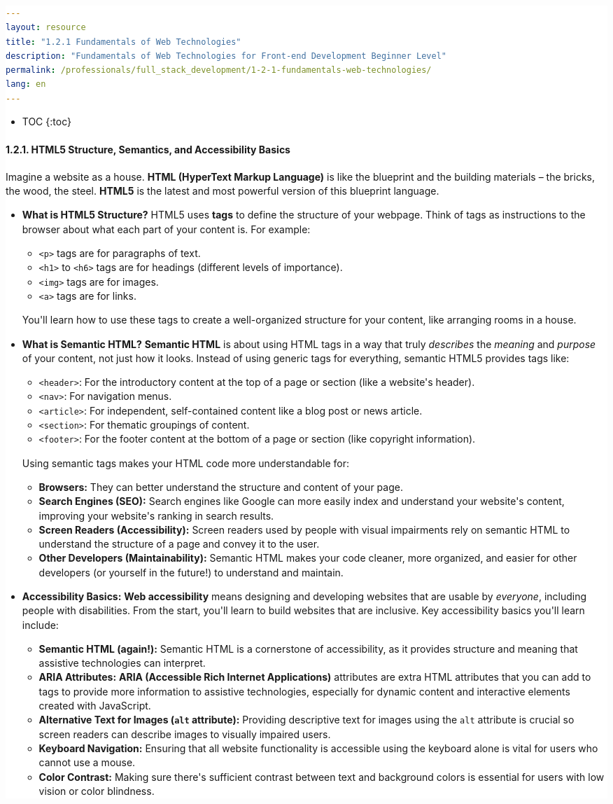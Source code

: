```yaml
---
layout: resource
title: "1.2.1 Fundamentals of Web Technologies"
description: "Fundamentals of Web Technologies for Front-end Development Beginner Level"
permalink: /professionals/full_stack_development/1-2-1-fundamentals-web-technologies/
lang: en
---
```

* TOC
{:toc}


#### 1.2.1. HTML5 Structure, Semantics, and Accessibility Basics

Imagine a website as a house. **HTML (HyperText Markup Language)** is like the blueprint and the building materials – the bricks, the wood, the steel.  **HTML5** is the latest and most powerful version of this blueprint language.

*   **What is HTML5 Structure?**  HTML5 uses **tags** to define the structure of your webpage. Think of tags as instructions to the browser about what each part of your content is. For example:
    *   `<p>` tags are for paragraphs of text.
    *   `<h1>` to `<h6>` tags are for headings (different levels of importance).
    *   `<img>` tags are for images.
    *   `<a>` tags are for links.

    You'll learn how to use these tags to create a well-organized structure for your content, like arranging rooms in a house.

*   **What is Semantic HTML?**  **Semantic HTML** is about using HTML tags in a way that truly *describes* the *meaning* and *purpose* of your content, not just how it looks.  Instead of using generic tags for everything, semantic HTML5 provides tags like:
    *   `<header>`:  For the introductory content at the top of a page or section (like a website's header).
    *   `<nav>`: For navigation menus.
    *   `<article>`: For independent, self-contained content like a blog post or news article.
    *   `<section>`: For thematic groupings of content.
    *   `<footer>`: For the footer content at the bottom of a page or section (like copyright information).

    Using semantic tags makes your HTML code more understandable for:

    *   **Browsers:** They can better understand the structure and content of your page.
    *   **Search Engines (SEO):**  Search engines like Google can more easily index and understand your website's content, improving your website's ranking in search results.
    *   **Screen Readers (Accessibility):** Screen readers used by people with visual impairments rely on semantic HTML to understand the structure of a page and convey it to the user.
    *   **Other Developers (Maintainability):** Semantic HTML makes your code cleaner, more organized, and easier for other developers (or yourself in the future!) to understand and maintain.

*   **Accessibility Basics:**  **Web accessibility** means designing and developing websites that are usable by *everyone*, including people with disabilities. From the start, you'll learn to build websites that are inclusive.  Key accessibility basics you'll learn include:
    *   **Semantic HTML (again!):** Semantic HTML is a cornerstone of accessibility, as it provides structure and meaning that assistive technologies can interpret.
    *   **ARIA Attributes:**  **ARIA (Accessible Rich Internet Applications)** attributes are extra HTML attributes that you can add to tags to provide more information to assistive technologies, especially for dynamic content and interactive elements created with JavaScript.
    *   **Alternative Text for Images (`alt` attribute):**  Providing descriptive text for images using the `alt` attribute is crucial so screen readers can describe images to visually impaired users.
    *   **Keyboard Navigation:** Ensuring that all website functionality is accessible using the keyboard alone is vital for users who cannot use a mouse.
    *   **Color Contrast:**  Making sure there's sufficient contrast between text and background colors is essential for users with low vision or color blindness.
